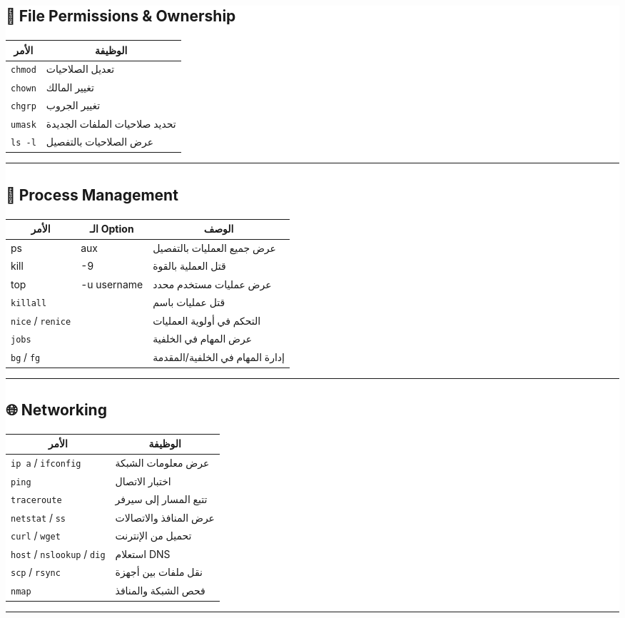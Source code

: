 
## 🔧 File Permissions & Ownership

| الأمر | الوظيفة |
|-------|---------|
| `chmod` | تعديل الصلاحيات |
| `chown` | تغيير المالك |
| `chgrp` | تغيير الجروب |
| `umask` | تحديد صلاحيات الملفات الجديدة |
| `ls -l` | عرض الصلاحيات بالتفصيل |

---

## 🧠 Process Management

| الأمر | الـ Option     | الوصف |
|-------|----------------|--------|
| ps    | aux            | عرض جميع العمليات بالتفصيل |
| kill  | -9             | قتل العملية بالقوة |
| top   | -u username    | عرض عمليات مستخدم محدد |
| `killall` |            | قتل عمليات باسم |
| `nice` / `renice` |     | التحكم في أولوية العمليات |
| `jobs` |               | عرض المهام في الخلفية |
| `bg` / `fg` |          | إدارة المهام في الخلفية/المقدمة |

---

## 🌐 Networking

| الأمر | الوظيفة |
|-------|---------|
| `ip a` / `ifconfig` | عرض معلومات الشبكة |
| `ping` | اختبار الاتصال |
| `traceroute` | تتبع المسار إلى سيرفر |
| `netstat` / `ss` | عرض المنافذ والاتصالات |
| `curl` / `wget` | تحميل من الإنترنت |
| `host` / `nslookup` / `dig` | استعلام DNS |
| `scp` / `rsync` | نقل ملفات بين أجهزة |
| `nmap` | فحص الشبكة والمنافذ |

---